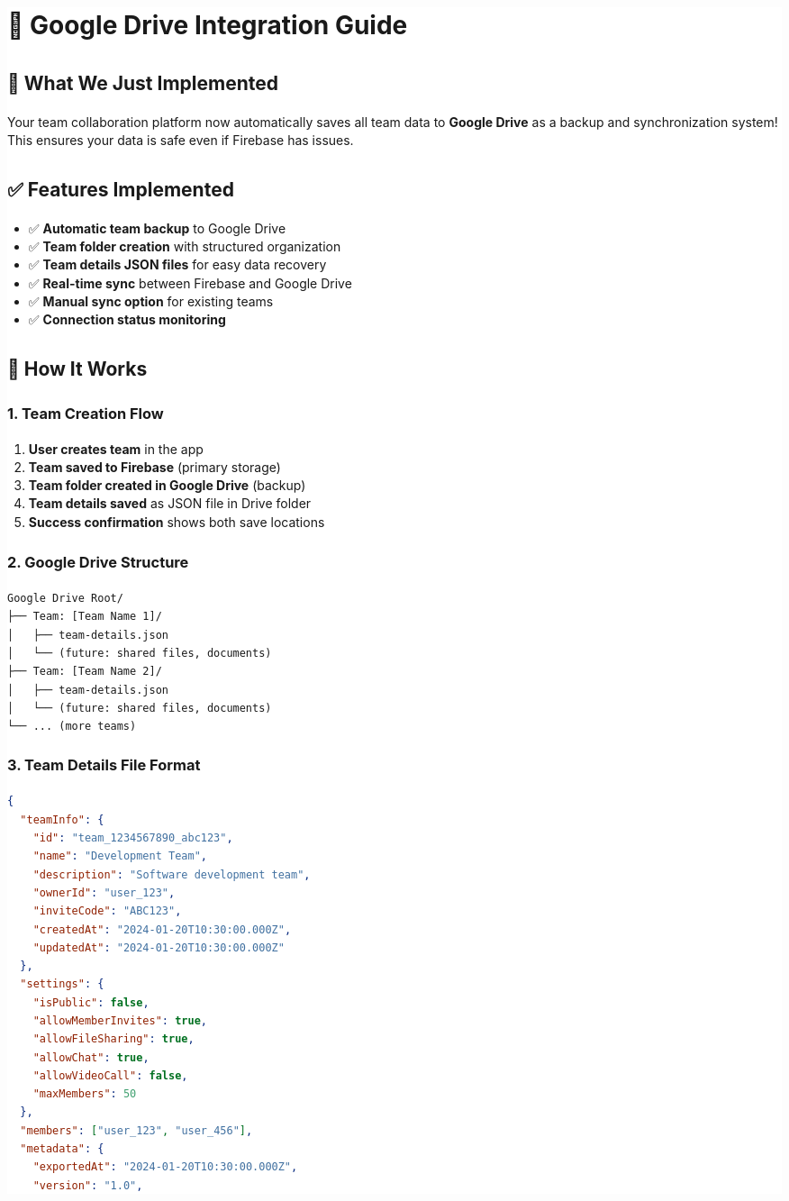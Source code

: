 # 🚀 Google Drive Integration Guide

## 🎯 **What We Just Implemented**

Your team collaboration platform now automatically saves all team data to **Google Drive** as a backup and synchronization system! This ensures your data is safe even if Firebase has issues.

## ✅ **Features Implemented**

- ✅ **Automatic team backup** to Google Drive
- ✅ **Team folder creation** with structured organization
- ✅ **Team details JSON files** for easy data recovery
- ✅ **Real-time sync** between Firebase and Google Drive
- ✅ **Manual sync option** for existing teams
- ✅ **Connection status monitoring**

## 🔧 **How It Works**

### **1. Team Creation Flow**
1. **User creates team** in the app
2. **Team saved to Firebase** (primary storage)
3. **Team folder created in Google Drive** (backup)
4. **Team details saved** as JSON file in Drive folder
5. **Success confirmation** shows both save locations

### **2. Google Drive Structure**
```
Google Drive Root/
├── Team: [Team Name 1]/
│   ├── team-details.json
│   └── (future: shared files, documents)
├── Team: [Team Name 2]/
│   ├── team-details.json
│   └── (future: shared files, documents)
└── ... (more teams)
```

### **3. Team Details File Format**
```json
{
  "teamInfo": {
    "id": "team_1234567890_abc123",
    "name": "Development Team",
    "description": "Software development team",
    "ownerId": "user_123",
    "inviteCode": "ABC123",
    "createdAt": "2024-01-20T10:30:00.000Z",
    "updatedAt": "2024-01-20T10:30:00.000Z"
  },
  "settings": {
    "isPublic": false,
    "allowMemberInvites": true,
    "allowFileSharing": true,
    "allowChat": true,
    "allowVideoCall": false,
    "maxMembers": 50
  },
  "members": ["user_123", "user_456"],
  "metadata": {
    "exportedAt": "2024-01-20T10:30:00.000Z",
    "version": "1.0",
```